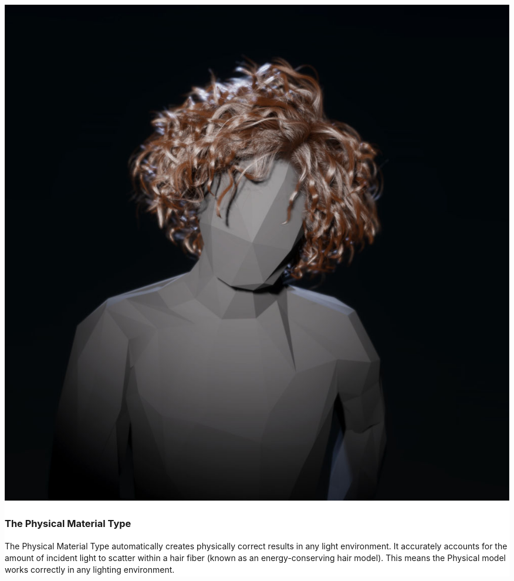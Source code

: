 ![](Images/hair-kajiya.png)

<a name="hair-physical"></a>

### The Physical Material Type

The Physical Material Type automatically creates physically correct results in any light environment. It accurately accounts for the amount of incident light to scatter within a hair fiber (known as an energy-conserving hair model). This means the Physical model works correctly in any lighting environment.
